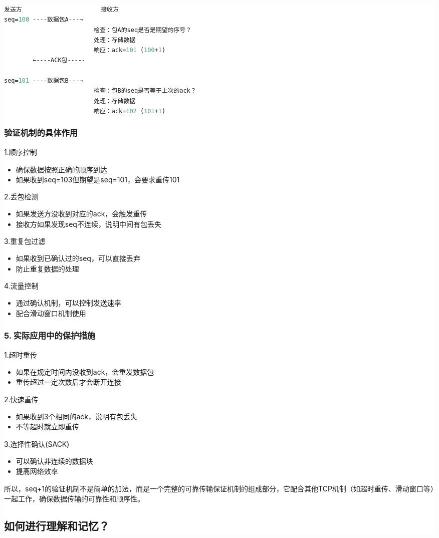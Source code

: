 ```tcl
发送方                      接收方
seq=100 ----数据包A---→   
                         检查：包A的seq是否是期望的序号？
                         处理：存储数据
                         响应：ack=101 (100+1)
        ←----ACK包-----   

seq=101 ----数据包B---→   
                         检查：包B的seq是否等于上次的ack？
                         处理：存储数据
                         响应：ack=102 (101+1)
```

### 验证机制的具体作用

1.顺序控制

- 确保数据按照正确的顺序到达
- 如果收到seq=103但期望是seq=101，会要求重传101

2.丢包检测

- 如果发送方没收到对应的ack，会触发重传
- 接收方如果发现seq不连续，说明中间有包丢失

3.重复包过滤

- 如果收到已确认过的seq，可以直接丢弃
- 防止重复数据的处理

4.流量控制

- 通过确认机制，可以控制发送速率
- 配合滑动窗口机制使用

### 5. 实际应用中的保护措施

1.超时重传

- 如果在规定时间内没收到ack，会重发数据包
- 重传超过一定次数后才会断开连接

2.快速重传

- 如果收到3个相同的ack，说明有包丢失
- 不等超时就立即重传

3.选择性确认(SACK)

- 可以确认非连续的数据块
- 提高网络效率

所以，seq+1的验证机制不是简单的加法，而是一个完整的可靠传输保证机制的组成部分，它配合其他TCP机制（如超时重传、滑动窗口等）一起工作，确保数据传输的可靠性和顺序性。



## 如何进行理解和记忆？
